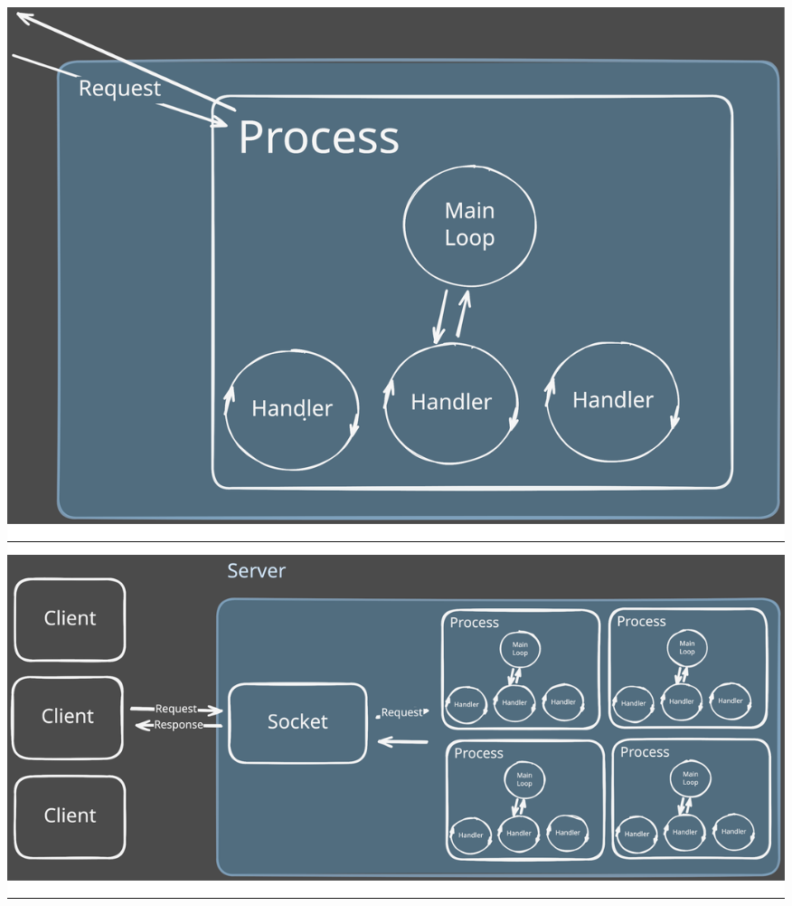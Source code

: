 ![thread pool diagram](./thread-pool-diagram.svg)

---

<style scoped>
img {
  width: 1100px;
}
</style>

![preforking thread pool diagram](./preforking-threadpool-diagram.svg)

---